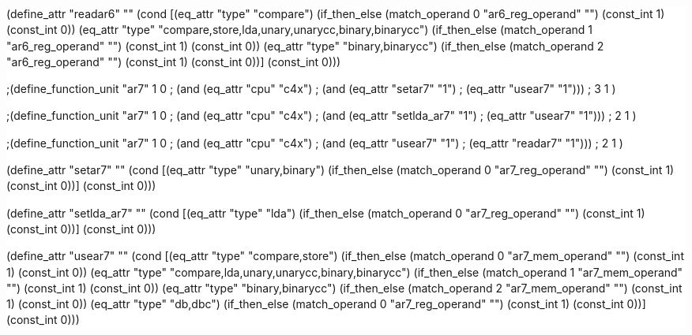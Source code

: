 (define_attr "readar6" ""
       (cond [(eq_attr "type" "compare")
                       (if_then_else (match_operand 0 "ar6_reg_operand" "")
                                     (const_int 1) (const_int 0))
              (eq_attr "type" "compare,store,lda,unary,unarycc,binary,binarycc")
                       (if_then_else (match_operand 1 "ar6_reg_operand" "")
                                     (const_int 1) (const_int 0))
              (eq_attr "type" "binary,binarycc")
                       (if_then_else (match_operand 2 "ar6_reg_operand" "")
                                     (const_int 1) (const_int 0))]
             (const_int 0)))

;(define_function_unit "ar7" 1 0
;       (and (eq_attr "cpu" "c4x")
;            (and (eq_attr "setar7" "1")
;                 (eq_attr "usear7" "1")))
;       3 1 )

;(define_function_unit "ar7" 1 0
;       (and (eq_attr "cpu" "c4x")
;            (and (eq_attr "setlda_ar7" "1")
;                 (eq_attr "usear7" "1")))
;       2 1 )

;(define_function_unit "ar7" 1 0
;       (and (eq_attr "cpu" "c4x")
;            (and (eq_attr "usear7" "1")
;                 (eq_attr "readar7" "1")))
;       2 1 )

(define_attr "setar7" ""
       (cond [(eq_attr "type" "unary,binary")
                       (if_then_else (match_operand 0 "ar7_reg_operand" "")
                                     (const_int 1) (const_int 0))]
             (const_int 0)))

(define_attr "setlda_ar7" ""
       (cond [(eq_attr "type" "lda")
                       (if_then_else (match_operand 0 "ar7_reg_operand" "")
                                     (const_int 1) (const_int 0))]
             (const_int 0)))

(define_attr "usear7" ""
       (cond [(eq_attr "type" "compare,store")
                       (if_then_else (match_operand 0 "ar7_mem_operand" "")
                                     (const_int 1) (const_int 0))
              (eq_attr "type" "compare,lda,unary,unarycc,binary,binarycc")
                       (if_then_else (match_operand 1 "ar7_mem_operand" "")
                                     (const_int 1) (const_int 0))
              (eq_attr "type" "binary,binarycc")
                       (if_then_else (match_operand 2 "ar7_mem_operand" "")
                                     (const_int 1) (const_int 0))
              (eq_attr "type" "db,dbc")
                       (if_then_else (match_operand 0 "ar7_reg_operand" "")
                                     (const_int 1) (const_int 0))]
             (const_int 0)))
